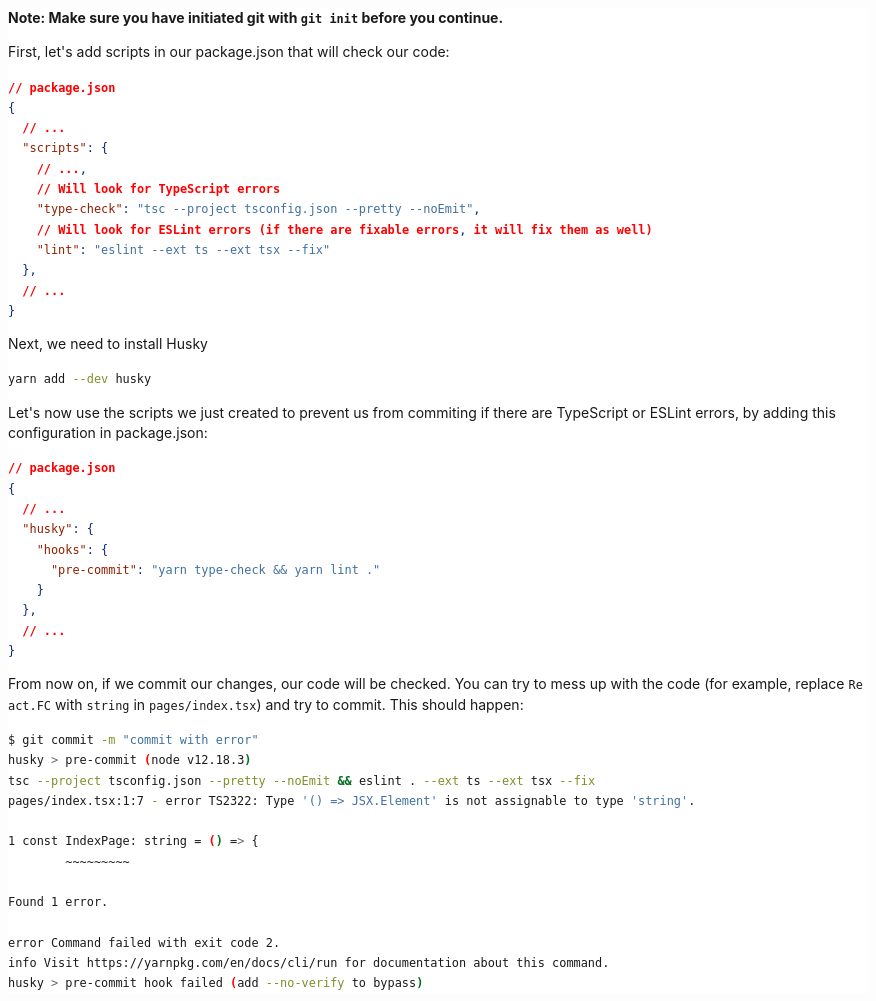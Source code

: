 **Note: Make sure you have initiated git with `git init` before you continue.**

First, let's add scripts in our package.json that will check our code:

```json
// package.json
{
  // ...
  "scripts": {
    // ...,
    // Will look for TypeScript errors
    "type-check": "tsc --project tsconfig.json --pretty --noEmit",
    // Will look for ESLint errors (if there are fixable errors, it will fix them as well)
    "lint": "eslint --ext ts --ext tsx --fix"
  },
  // ...
}
```
  
  
Next, we need to install Husky

```sh
yarn add --dev husky
```

Let's now use the scripts we just created to prevent us from commiting if there are TypeScript or ESLint errors, by adding this configuration in package.json:

```json
// package.json
{
  // ...
  "husky": {
    "hooks": {
      "pre-commit": "yarn type-check && yarn lint ."
    }
  },
  // ...
}
```

From now on, if we commit our changes, our code will be checked. You can try to mess up with the code (for example, replace `React.FC` with `string` in `pages/index.tsx`) and try to commit. This should happen:

```sh
$ git commit -m "commit with error"
husky > pre-commit (node v12.18.3)
tsc --project tsconfig.json --pretty --noEmit && eslint . --ext ts --ext tsx --fix
pages/index.tsx:1:7 - error TS2322: Type '() => JSX.Element' is not assignable to type 'string'.

1 const IndexPage: string = () => {
        ~~~~~~~~~

Found 1 error.

error Command failed with exit code 2.
info Visit https://yarnpkg.com/en/docs/cli/run for documentation about this command.
husky > pre-commit hook failed (add --no-verify to bypass)
```
